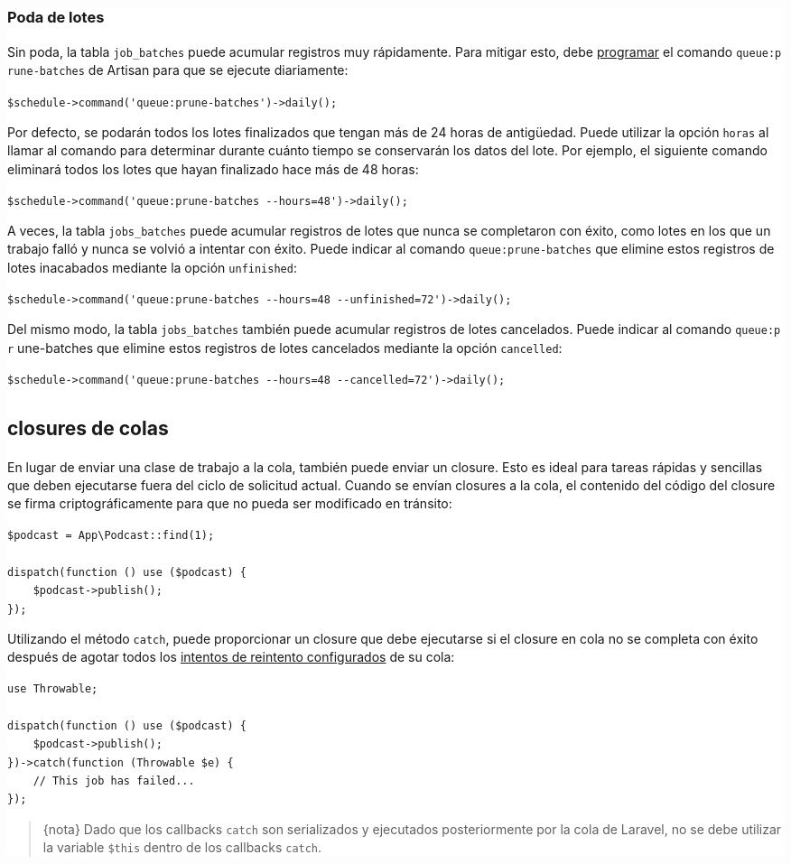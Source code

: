 ### Poda de lotes

Sin poda, la tabla `job_batches` puede acumular registros muy rápidamente. Para mitigar esto, debe [programar](/docs/%7B%7Bversion%7D%7D/scheduling) el comando `queue:prune-batches` de Artisan para que se ejecute diariamente:

    $schedule->command('queue:prune-batches')->daily();

Por defecto, se podarán todos los lotes finalizados que tengan más de 24 horas de antigüedad. Puede utilizar la opción `horas` al llamar al comando para determinar durante cuánto tiempo se conservarán los datos del lote. Por ejemplo, el siguiente comando eliminará todos los lotes que hayan finalizado hace más de 48 horas:

    $schedule->command('queue:prune-batches --hours=48')->daily();

A veces, la tabla `jobs_batches` puede acumular registros de lotes que nunca se completaron con éxito, como lotes en los que un trabajo falló y nunca se volvió a intentar con éxito. Puede indicar al comando `queue:prune-batches` que elimine estos registros de lotes inacabados mediante la opción `unfinished`:

    $schedule->command('queue:prune-batches --hours=48 --unfinished=72')->daily();

Del mismo modo, la tabla `jobs_batches` también puede acumular registros de lotes cancelados. Puede indicar al comando `queue:pr` une-batches que elimine estos registros de lotes cancelados mediante la opción `cancelled`:

    $schedule->command('queue:prune-batches --hours=48 --cancelled=72')->daily();

[]()

## closures de colas

En lugar de enviar una clase de trabajo a la cola, también puede enviar un closure. Esto es ideal para tareas rápidas y sencillas que deben ejecutarse fuera del ciclo de solicitud actual. Cuando se envían closures a la cola, el contenido del código del closure se firma criptográficamente para que no pueda ser modificado en tránsito:

    $podcast = App\Podcast::find(1);

    dispatch(function () use ($podcast) {
        $podcast->publish();
    });

Utilizando el método `catch`, puede proporcionar un closure que debe ejecutarse si el closure en cola no se completa con éxito después de agotar todos los [intentos de reintento configurados](#max-job-attempts-and-timeout) de su cola:

    use Throwable;

    dispatch(function () use ($podcast) {
        $podcast->publish();
    })->catch(function (Throwable $e) {
        // This job has failed...
    });

> {nota} Dado que los callbacks `catch` son serializados y ejecutados posteriormente por la cola de Laravel, no se debe utilizar la variable `$this` dentro de los callbacks `catch`.

